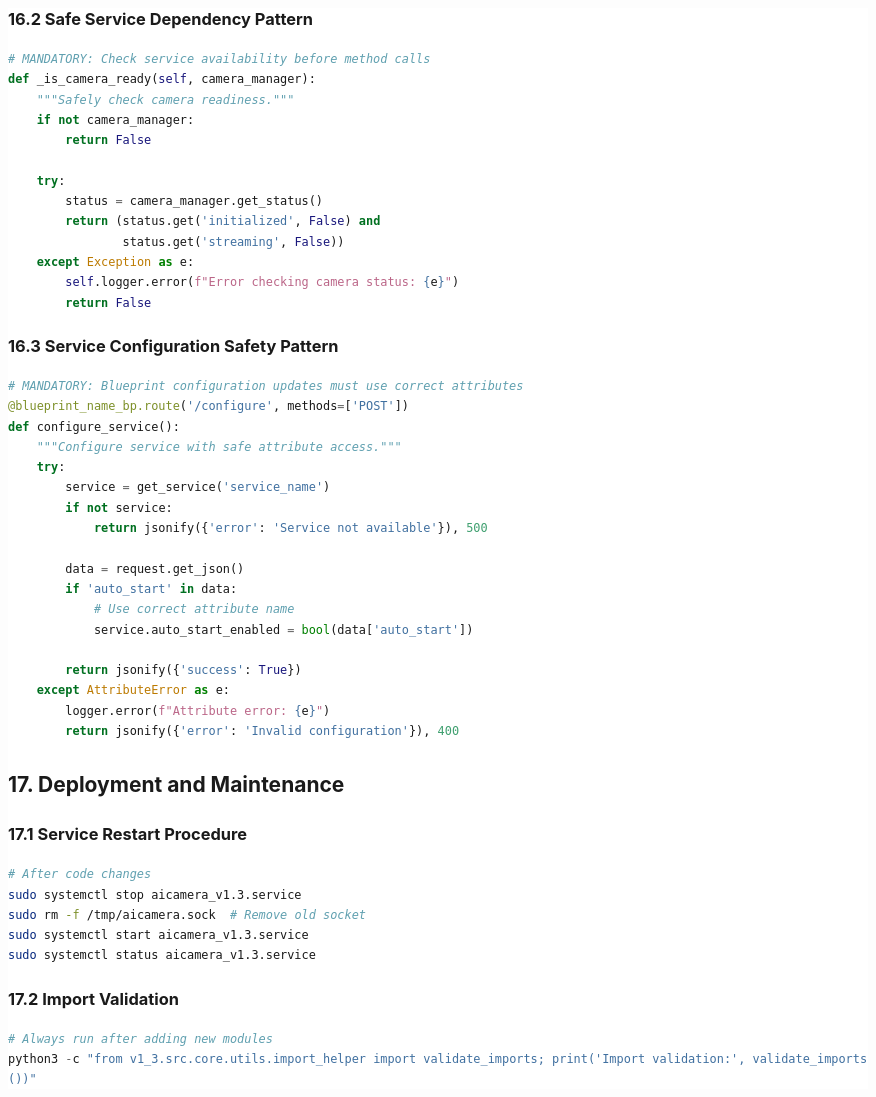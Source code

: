 ### 16.2 Safe Service Dependency Pattern
```python
# MANDATORY: Check service availability before method calls
def _is_camera_ready(self, camera_manager):
    """Safely check camera readiness."""
    if not camera_manager:
        return False
    
    try:
        status = camera_manager.get_status()
        return (status.get('initialized', False) and 
                status.get('streaming', False))
    except Exception as e:
        self.logger.error(f"Error checking camera status: {e}")
        return False
```

### 16.3 Service Configuration Safety Pattern
```python
# MANDATORY: Blueprint configuration updates must use correct attributes
@blueprint_name_bp.route('/configure', methods=['POST'])
def configure_service():
    """Configure service with safe attribute access."""
    try:
        service = get_service('service_name')
        if not service:
            return jsonify({'error': 'Service not available'}), 500
        
        data = request.get_json()
        if 'auto_start' in data:
            # Use correct attribute name
            service.auto_start_enabled = bool(data['auto_start'])
            
        return jsonify({'success': True})
    except AttributeError as e:
        logger.error(f"Attribute error: {e}")
        return jsonify({'error': 'Invalid configuration'}), 400
```

## 17. Deployment and Maintenance

### 17.1 Service Restart Procedure
```bash
# After code changes
sudo systemctl stop aicamera_v1.3.service
sudo rm -f /tmp/aicamera.sock  # Remove old socket
sudo systemctl start aicamera_v1.3.service
sudo systemctl status aicamera_v1.3.service
```

### 17.2 Import Validation
```python
# Always run after adding new modules
python3 -c "from v1_3.src.core.utils.import_helper import validate_imports; print('Import validation:', validate_imports())"
```
